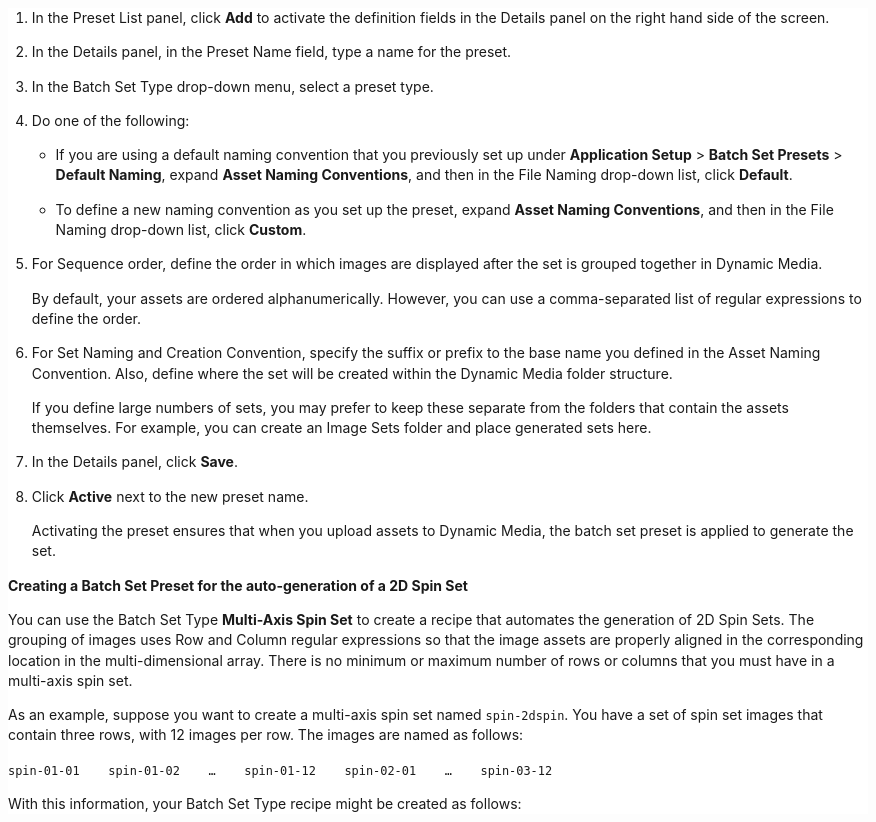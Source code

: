 1. In the Preset List panel, click **Add** to activate the definition fields in the Details panel on the right hand side of the screen.
1. In the Details panel, in the Preset Name field, type a name for the preset.
1. In the Batch Set Type drop-down menu, select a preset type.
1. Do one of the following:

    * If you are using a default naming convention that you previously set up under **Application Setup** &gt; **Batch Set Presets** &gt; **Default Naming**, expand **Asset Naming Conventions**, and then in the File Naming drop-down list, click **Default**.
    
    * To define a new naming convention as you set up the preset, expand **Asset Naming Conventions**, and then in the File Naming drop-down list, click **Custom**.

1. For Sequence order, define the order in which images are displayed after the set is grouped together in Dynamic Media.

   By default, your assets are ordered alphanumerically. However, you can use a comma-separated list of regular expressions to define the order.

1. For Set Naming and Creation Convention, specify the suffix or prefix to the base name you defined in the Asset Naming Convention. Also, define where the set will be created within the Dynamic Media folder structure.

   If you define large numbers of sets, you may prefer to keep these separate from the folders that contain the assets themselves. For example, you can create an Image Sets folder and place generated sets here.

1. In the Details panel, click **Save**.
1. Click **Active** next to the new preset name.

   Activating the preset ensures that when you upload assets to Dynamic Media, the batch set preset is applied to generate the set.

**Creating a Batch Set Preset for the auto-generation of a 2D Spin Set**

You can use the Batch Set Type **Multi-Axis Spin Set** to create a recipe that automates the generation of 2D Spin Sets. The grouping of images uses Row and Column regular expressions so that the image assets are properly aligned in the corresponding location in the multi-dimensional array. There is no minimum or maximum number of rows or columns that you must have in a multi-axis spin set.

As an example, suppose you want to create a multi-axis spin set named `spin-2dspin`. You have a set of spin set images that contain three rows, with 12 images per row. The images are named as follows:

`spin-01-01   
spin-01-02   
…   
spin-01-12   
spin-02-01   
…   
spin-03-12`

With this information, your Batch Set Type recipe might be created as follows:
